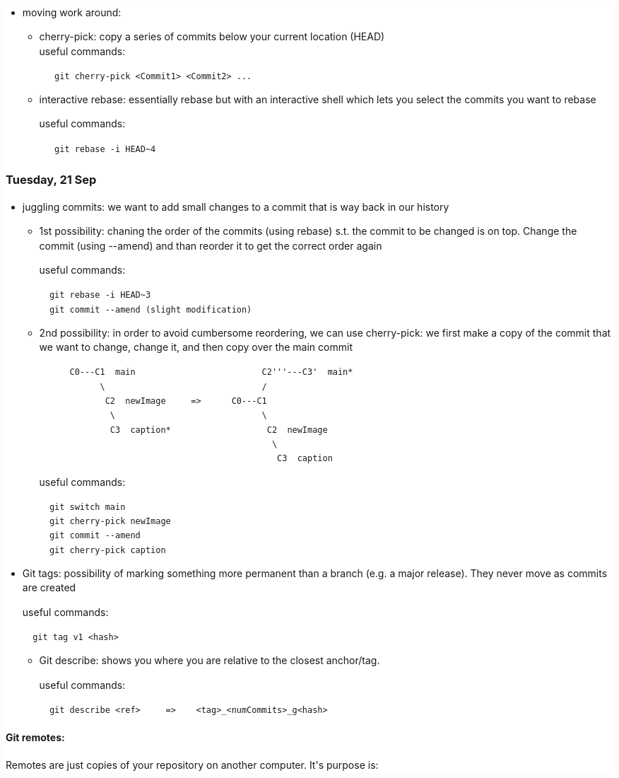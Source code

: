 - moving work around:
   * cherry-pick: copy a series of commits below your current location (HEAD)  
		useful commands:

			git cherry-pick <Commit1> <Commit2> ...

   * interactive rebase: essentially rebase but with an interactive shell which lets you select the commits you want to rebase

		useful commands:

			git rebase -i HEAD~4

### Tuesday, 21 Sep
- juggling commits: we want to add small changes to a commit that is way back in our history  
	* 1st possibility: chaning the order of the commits (using rebase) s.t. the commit to be changed is on top. Change the commit (using --amend) and than reorder it to get the correct order again

	  useful commands:

			git rebase -i HEAD~3
			git commit --amend (slight modification)
	
	* 2nd possibility: in order to avoid cumbersome reordering, we can use cherry-pick: we first make a copy of the commit that we want to change, change it, and then copy over the main commit 

		```
        	  C0---C1  main                         C2'''---C3'  main*
                	\                               /
	                 C2  newImage     =>      C0---C1
        	          \                             \
                	  C3  caption*                   C2  newImage
                        	                          \
                                	                   C3  caption

		```
		useful commands:

			git switch main
			git cherry-pick newImage
			git commit --amend
			git cherry-pick caption

- Git tags: possibility of marking something more permanent than a branch (e.g. a major release). They never move as commits are created

	useful commands: 
	
		git tag v1 <hash>

	* Git describe: shows you where you are relative to the closest anchor/tag. 

		useful commands:

			git describe <ref>     =>    <tag>_<numCommits>_g<hash>


#### Git remotes: 
Remotes are just copies of your repository on another computer. It's purpose is:
